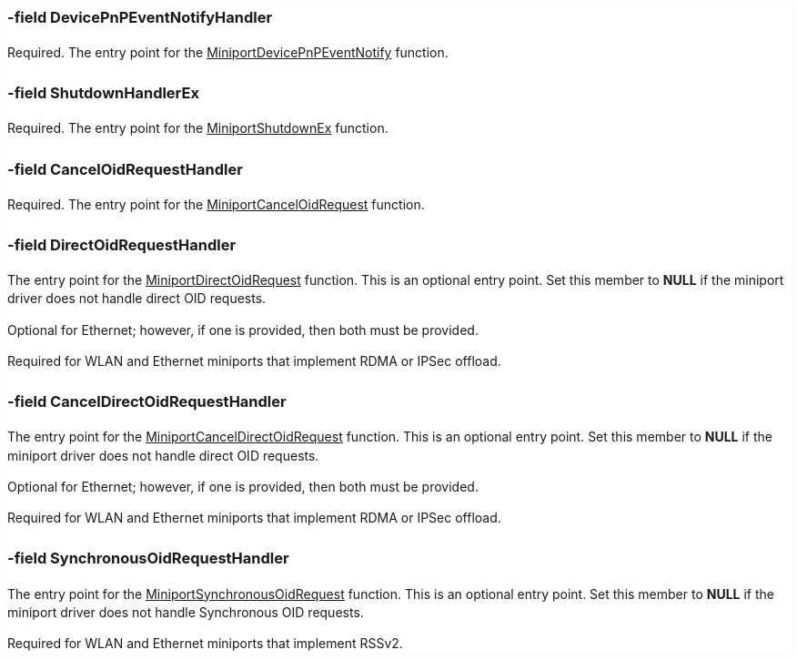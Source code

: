 
### -field DevicePnPEventNotifyHandler

Required. The entry point for the 
     <a href="..\ndis\nc-ndis-miniport_device_pnp_event_notify.md">
     MiniportDevicePnPEventNotify</a> function.


### -field ShutdownHandlerEx

Required. The entry point for the 
     <a href="..\ndis\nc-ndis-miniport_shutdown.md">MiniportShutdownEx</a> function.


### -field CancelOidRequestHandler

Required. The entry point for the 
     <a href="..\ndis\nc-ndis-miniport_cancel_oid_request.md">
     MiniportCancelOidRequest</a> function.


### -field DirectOidRequestHandler

The entry point for the 
      <a href="..\ndis\nc-ndis-miniport_direct_oid_request.md">
      MiniportDirectOidRequest</a> function. This is an optional entry point. Set this member to <b>NULL</b> if
      the miniport driver does not handle direct OID requests. 

Optional for Ethernet; however, if one is provided, then both must be provided.

Required for WLAN and Ethernet miniports that implement RDMA or IPSec offload.


### -field CancelDirectOidRequestHandler

The entry point for the 
      <a href="..\ndis\nc-ndis-miniport_cancel_direct_oid_request.md">
      MiniportCancelDirectOidRequest</a> function. This is an optional entry point. Set this member to <b>NULL</b>
      if the miniport driver does not handle direct OID requests.

Optional for Ethernet; however, if one is provided, then both must be provided.

Required for WLAN and Ethernet miniports that implement RDMA or IPSec offload.


### -field SynchronousOidRequestHandler

The entry point for the 
      <a href="..\ndis\nf-ndis-miniport_synchronous_oid_request.md">
      MiniportSynchronousOidRequest</a> function. This is an optional entry point. Set this member to <b>NULL</b> if
      the miniport driver does not handle Synchronous OID requests. 

Required for WLAN and Ethernet miniports that implement RSSv2.
